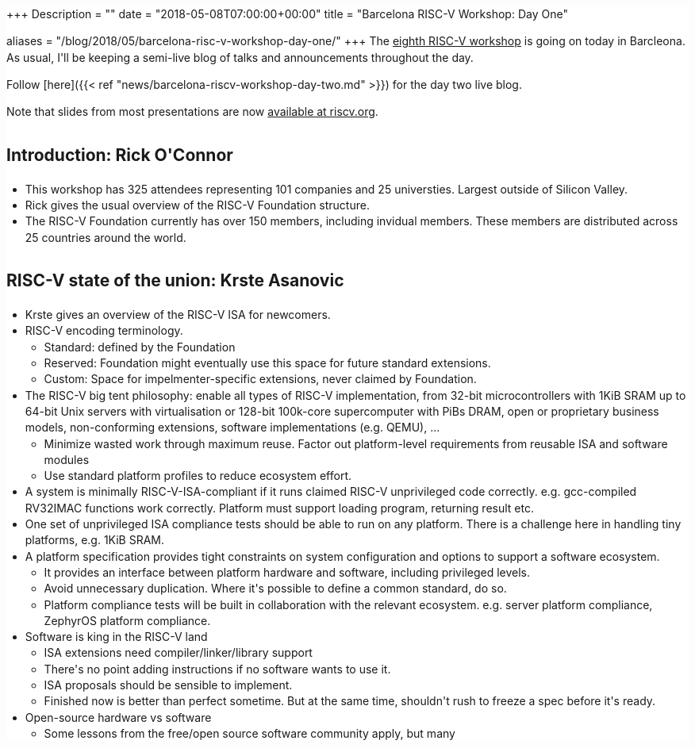 +++
Description = ""
date = "2018-05-08T07:00:00+00:00"
title = "Barcelona RISC-V Workshop: Day One"

aliases = "/blog/2018/05/barcelona-risc-v-workshop-day-one/"
+++
The [eighth RISC-V 
workshop](https://riscv.org/2018/04/risc-v-workshop-in-barcelona-agenda/) is 
going
on today in Barcleona. As usual, I'll be keeping a semi-live blog of talks and 
announcements throughout the day.

Follow [here]({{< ref "news/barcelona-riscv-workshop-day-two.md" >}}) for the
day two live blog.

Note that slides from most presentations are now [available at 
riscv.org](https://riscv.org/2018/05/risc-v-workshop-in-barcelona-proceedings/).

## Introduction: Rick O'Connor
* This workshop has 325 attendees representing 101 companies and 25 
universties. Largest outside of Silicon Valley.
* Rick gives the usual overview of the RISC-V Foundation structure.
* The RISC-V Foundation currently has over 150 members, including invidual 
members. These members are distributed across 25 countries around the world.

## RISC-V state of the union: Krste Asanovic
* Krste gives an overview of the RISC-V ISA for newcomers.
* RISC-V encoding terminology.
  * Standard: defined by the Foundation
  * Reserved: Foundation might eventually use this space for future standard 
  extensions.
  * Custom: Space for impelmenter-specific extensions, never claimed by 
  Foundation.
* The RISC-V big tent philosophy: enable all types of RISC-V implementation, 
from 32-bit microcontrollers with 1KiB SRAM up to 64-bit Unix servers with 
virtualisation or 128-bit 100k-core supercomputer with PiBs DRAM, open or 
proprietary business models, non-conforming extensions, software 
implementations (e.g. QEMU), ...
  * Minimize wasted work through maximum reuse. Factor out platform-level 
  requirements from reusable ISA and software modules
  * Use standard platform profiles to reduce ecosystem effort.
* A system is minimally RISC-V-ISA-compliant if it runs claimed RISC-V 
unprivileged code correctly. e.g. gcc-compiled RV32IMAC functions work 
correctly. Platform must support loading program, returning result etc.
* One set of unprivileged ISA compliance tests should be able to run on any 
platform. There is a challenge here in handling tiny platforms, e.g. 1KiB 
SRAM.
* A platform specification provides tight constraints on system configuration 
and options to support a software ecosystem.
  * It provides an interface between platform hardware and software, including 
  privileged levels.
  * Avoid unnecessary duplication. Where it's possible to define a common 
  standard, do so.
  * Platform compliance tests will be built in collaboration with the relevant 
  ecosystem. e.g. server platform compliance, ZephyrOS platform compliance.
* Software is king in the RISC-V land
  * ISA extensions need compiler/linker/library support
  * There's no point adding instructions if no software wants to use it.
  * ISA proposals should be sensible to implement.
  * Finished now is better than perfect sometime. But at the same time, 
  shouldn't rush to freeze a spec before it's ready.
* Open-source hardware vs software
  * Some lessons from the free/open source software community apply, but many 